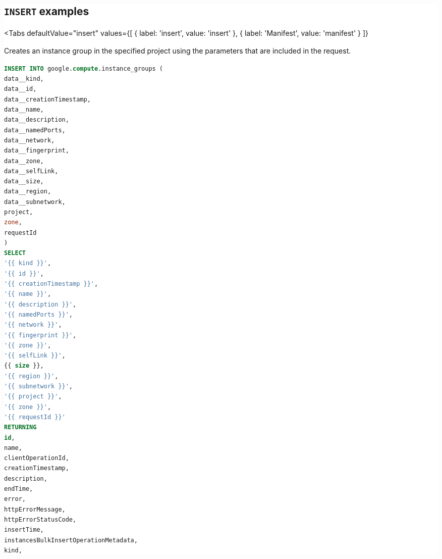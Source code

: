 
## `INSERT` examples

<Tabs
    defaultValue="insert"
    values={[
        { label: 'insert', value: 'insert' },
        { label: 'Manifest', value: 'manifest' }
    ]}
>
<TabItem value="insert">

Creates an instance group in the specified project using the parameters that are included in the request.

```sql
INSERT INTO google.compute.instance_groups (
data__kind,
data__id,
data__creationTimestamp,
data__name,
data__description,
data__namedPorts,
data__network,
data__fingerprint,
data__zone,
data__selfLink,
data__size,
data__region,
data__subnetwork,
project,
zone,
requestId
)
SELECT 
'{{ kind }}',
'{{ id }}',
'{{ creationTimestamp }}',
'{{ name }}',
'{{ description }}',
'{{ namedPorts }}',
'{{ network }}',
'{{ fingerprint }}',
'{{ zone }}',
'{{ selfLink }}',
{{ size }},
'{{ region }}',
'{{ subnetwork }}',
'{{ project }}',
'{{ zone }}',
'{{ requestId }}'
RETURNING
id,
name,
clientOperationId,
creationTimestamp,
description,
endTime,
error,
httpErrorMessage,
httpErrorStatusCode,
insertTime,
instancesBulkInsertOperationMetadata,
kind,
```